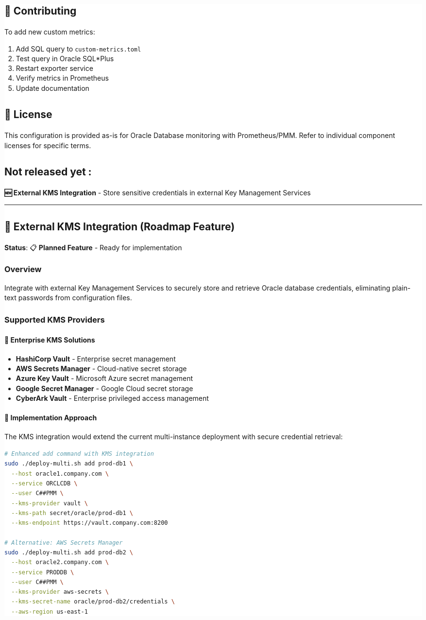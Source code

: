 ## 🤝 Contributing

To add new custom metrics:

1. Add SQL query to `custom-metrics.toml`
2. Test query in Oracle SQL*Plus
3. Restart exporter service
4. Verify metrics in Prometheus
5. Update documentation

## 📝 License

This configuration is provided as-is for Oracle Database monitoring with Prometheus/PMM. Refer to individual component licenses for specific terms.



## Not released yet :    

**🆕 External KMS Integration** - Store sensitive credentials in external Key Management Services

---

## 🔐 External KMS Integration (Roadmap Feature)

**Status**: 📋 **Planned Feature** - Ready for implementation

### Overview

Integrate with external Key Management Services to securely store and retrieve Oracle database credentials, eliminating plain-text passwords from configuration files.

### Supported KMS Providers

#### 🏢 **Enterprise KMS Solutions**
- **HashiCorp Vault** - Enterprise secret management
- **AWS Secrets Manager** - Cloud-native secret storage
- **Azure Key Vault** - Microsoft Azure secret management
- **Google Secret Manager** - Google Cloud secret storage
- **CyberArk Vault** - Enterprise privileged access management

#### 🔧 **Implementation Approach**

The KMS integration would extend the current multi-instance deployment with secure credential retrieval:

```bash
# Enhanced add command with KMS integration
sudo ./deploy-multi.sh add prod-db1 \
  --host oracle1.company.com \
  --service ORCLCDB \
  --user C##PMM \
  --kms-provider vault \
  --kms-path secret/oracle/prod-db1 \
  --kms-endpoint https://vault.company.com:8200

# Alternative: AWS Secrets Manager
sudo ./deploy-multi.sh add prod-db2 \
  --host oracle2.company.com \
  --service PRODDB \
  --user C##PMM \
  --kms-provider aws-secrets \
  --kms-secret-name oracle/prod-db2/credentials \
  --aws-region us-east-1
```
